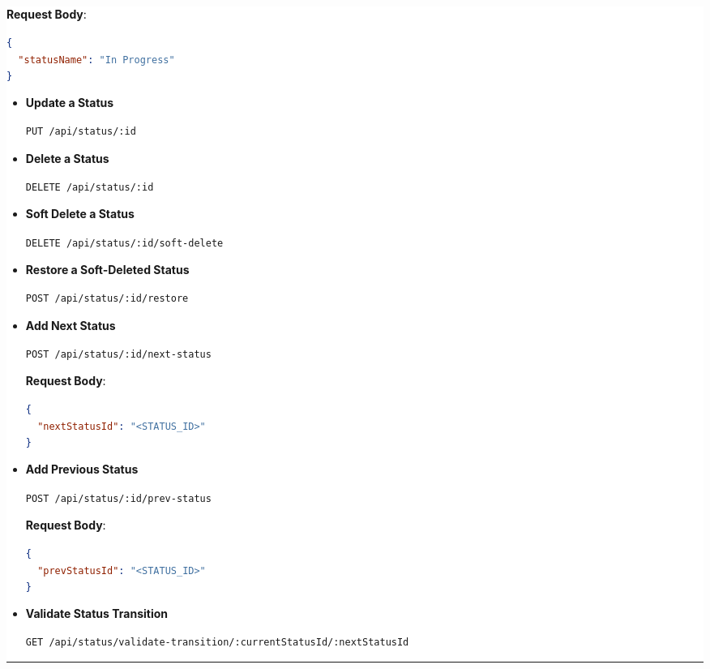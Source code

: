   **Request Body**:

  ```json
  {
    "statusName": "In Progress"
  }
  ```

- **Update a Status**

  ```http
  PUT /api/status/:id
  ```

- **Delete a Status**

  ```http
  DELETE /api/status/:id
  ```

- **Soft Delete a Status**

  ```http
  DELETE /api/status/:id/soft-delete
  ```

- **Restore a Soft-Deleted Status**

  ```http
  POST /api/status/:id/restore
  ```

- **Add Next Status**

  ```http
  POST /api/status/:id/next-status
  ```

  **Request Body**:

  ```json
  {
    "nextStatusId": "<STATUS_ID>"
  }
  ```

- **Add Previous Status**

  ```http
  POST /api/status/:id/prev-status
  ```

  **Request Body**:

  ```json
  {
    "prevStatusId": "<STATUS_ID>"
  }
  ```

- **Validate Status Transition**

  ```http
  GET /api/status/validate-transition/:currentStatusId/:nextStatusId
  ```

---